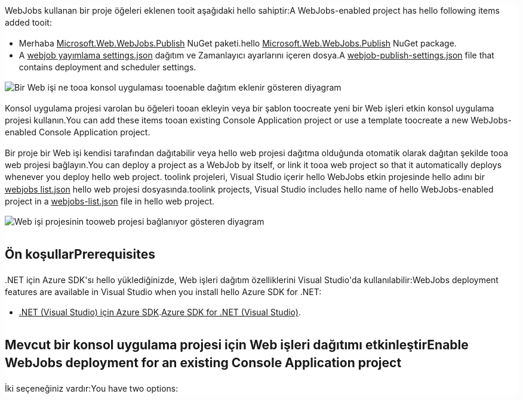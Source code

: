 <span data-ttu-id="ccc70-111">WebJobs kullanan bir proje öğeleri eklenen tooit aşağıdaki hello sahiptir:</span><span class="sxs-lookup"><span data-stu-id="ccc70-111">A WebJobs-enabled project has hello following items added tooit:</span></span>

* <span data-ttu-id="ccc70-112">Merhaba [Microsoft.Web.WebJobs.Publish](http://www.nuget.org/packages/Microsoft.Web.WebJobs.Publish/) NuGet paketi.</span><span class="sxs-lookup"><span data-stu-id="ccc70-112">hello [Microsoft.Web.WebJobs.Publish](http://www.nuget.org/packages/Microsoft.Web.WebJobs.Publish/) NuGet package.</span></span>
* <span data-ttu-id="ccc70-113">A [webjob yayımlama settings.json](#publishsettings) dağıtım ve Zamanlayıcı ayarlarını içeren dosya.</span><span class="sxs-lookup"><span data-stu-id="ccc70-113">A [webjob-publish-settings.json](#publishsettings) file that contains deployment and scheduler settings.</span></span> 

![Bir Web işi ne tooa konsol uygulaması tooenable dağıtım eklenir gösteren diyagram](./media/websites-dotnet-deploy-webjobs/convert.png)

<span data-ttu-id="ccc70-115">Konsol uygulama projesi varolan bu öğeleri tooan ekleyin veya bir şablon toocreate yeni bir Web işleri etkin konsol uygulama projesi kullanın.</span><span class="sxs-lookup"><span data-stu-id="ccc70-115">You can add these items tooan existing Console Application project or use a template toocreate a new WebJobs-enabled Console Application project.</span></span> 

<span data-ttu-id="ccc70-116">Bir proje bir Web işi kendisi tarafından dağıtabilir veya hello web projesi dağıtma olduğunda otomatik olarak dağıtan şekilde tooa web projesi bağlayın.</span><span class="sxs-lookup"><span data-stu-id="ccc70-116">You can deploy a project as a WebJob by itself, or link it tooa web project so that it automatically deploys whenever you deploy hello web project.</span></span> <span data-ttu-id="ccc70-117">toolink projeleri, Visual Studio içerir hello WebJobs etkin projesinde hello adını bir [webjobs list.json](#webjobslist) hello web projesi dosyasında.</span><span class="sxs-lookup"><span data-stu-id="ccc70-117">toolink projects, Visual Studio includes hello name of hello WebJobs-enabled project in a [webjobs-list.json](#webjobslist) file in hello web project.</span></span>

![Web işi projesinin tooweb projesi bağlanıyor gösteren diyagram](./media/websites-dotnet-deploy-webjobs/link.png)

## <a name="prerequisites"></a><span data-ttu-id="ccc70-119">Ön koşullar</span><span class="sxs-lookup"><span data-stu-id="ccc70-119">Prerequisites</span></span>
<span data-ttu-id="ccc70-120">.NET için Azure SDK'sı hello yüklediğinizde, Web işleri dağıtım özelliklerini Visual Studio'da kullanılabilir:</span><span class="sxs-lookup"><span data-stu-id="ccc70-120">WebJobs deployment features are available in Visual Studio when you install hello Azure SDK for .NET:</span></span>

* <span data-ttu-id="ccc70-121">[.NET (Visual Studio) için Azure SDK](https://azure.microsoft.com/downloads/).</span><span class="sxs-lookup"><span data-stu-id="ccc70-121">[Azure SDK for .NET (Visual Studio)](https://azure.microsoft.com/downloads/).</span></span>

## <span data-ttu-id="ccc70-122"><a id="convert"></a>Mevcut bir konsol uygulama projesi için Web işleri dağıtımı etkinleştir</span><span class="sxs-lookup"><span data-stu-id="ccc70-122"><a id="convert"></a>Enable WebJobs deployment for an existing Console Application project</span></span>
<span data-ttu-id="ccc70-123">İki seçeneğiniz vardır:</span><span class="sxs-lookup"><span data-stu-id="ccc70-123">You have two options:</span></span>
